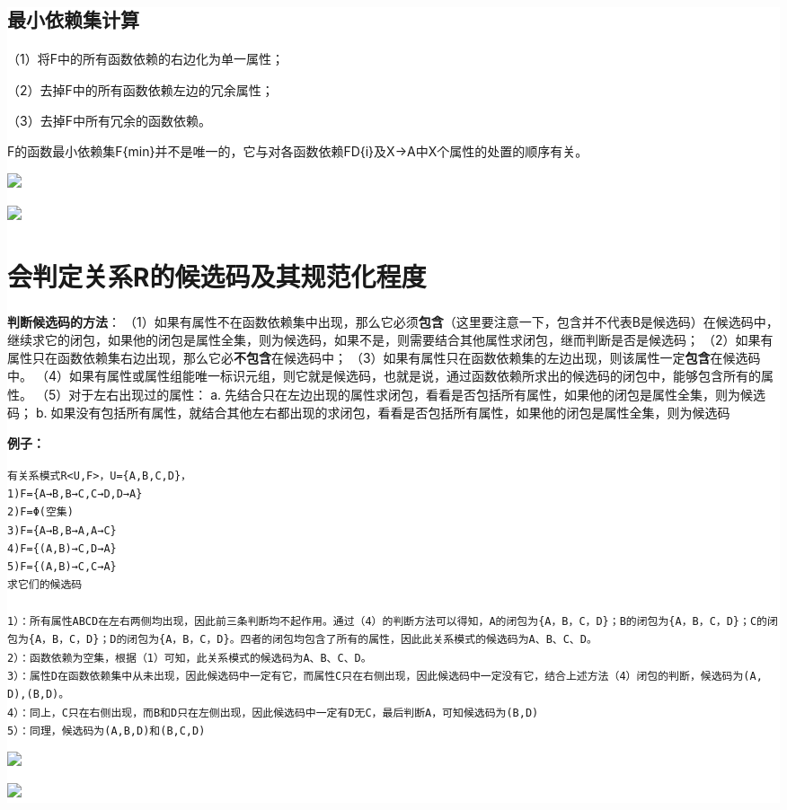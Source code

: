 ## 最小依赖集计算

（1）将F中的所有函数依赖的右边化为单一属性；

（2）去掉F中的所有函数依赖左边的冗余属性；

（3）去掉F中所有冗余的函数依赖。

F的函数最小依赖集F{min}并不是唯一的，它与对各函数依赖FD{i}及X→A中X个属性的处置的顺序有关。

![](http://img.npfs06.top/20210626143740.png?imageView2/0/q/75|watermark/2/text/bnBmczA2LnRvcA==/font/5b6u6L2v6ZuF6buR/fontsize/340/fill/IzAwMDAwMA==/dissolve/62/gravity/SouthEast/dx/10/dy/10)

![](http://img.npfs06.top/20210626143754.png?imageView2/0/q/75|watermark/2/text/bnBmczA2LnRvcA==/font/5b6u6L2v6ZuF6buR/fontsize/340/fill/IzAwMDAwMA==/dissolve/62/gravity/SouthEast/dx/10/dy/10)


# 会判定关系R的候选码及其规范化程度

**判断候选码的方法**：
（1）如果有属性不在函数依赖集中出现，那么它必须**包含**（这里要注意一下，包含并不代表B是候选码）在候选码中，继续求它的闭包，如果他的闭包是属性全集，则为候选码，如果不是，则需要结合其他属性求闭包，继而判断是否是候选码；
（2）如果有属性只在函数依赖集右边出现，那么它必**不包含**在候选码中；
（3）如果有属性只在函数依赖集的左边出现，则该属性一定**包含**在候选码中。
（4）如果有属性或属性组能唯一标识元组，则它就是候选码，也就是说，通过函数依赖所求出的候选码的闭包中，能够包含所有的属性。
（5）对于左右出现过的属性：
		a. 先结合只在左边出现的属性求闭包，看看是否包括所有属性，如果他的闭包是属性全集，则为候选码；
		b. 如果没有包括所有属性，就结合其他左右都出现的求闭包，看看是否包括所有属性，如果他的闭包是属性全集，则为候选码



**例子：**

```
有关系模式R<U,F>，U={A,B,C,D}，
1)F={A→B,B→C,C→D,D→A}
2)F=Φ(空集)
3)F={A→B,B→A,A→C}
4)F={(A,B)→C,D→A}
5)F={(A,B)→C,C→A}
求它们的候选码

1）：所有属性ABCD在左右两侧均出现，因此前三条判断均不起作用。通过（4）的判断方法可以得知，A的闭包为{A，B，C，D}；B的闭包为{A，B，C，D}；C的闭包为{A，B，C，D}；D的闭包为{A，B，C，D}。四者的闭包均包含了所有的属性，因此此关系模式的候选码为A、B、C、D。
2）：函数依赖为空集，根据（1）可知，此关系模式的候选码为A、B、C、D。
3）：属性D在函数依赖集中从未出现，因此候选码中一定有它，而属性C只在右侧出现，因此候选码中一定没有它，结合上述方法（4）闭包的判断，候选码为(A,D),(B,D)。
4）：同上，C只在右侧出现，而B和D只在左侧出现，因此候选码中一定有D无C，最后判断A，可知候选码为(B,D)
5）：同理，候选码为(A,B,D)和(B,C,D)
```

![](http://img.npfs06.top/20210626133351.png?imageView2/0/q/75|watermark/2/text/bnBmczA2LnRvcA==/font/5b6u6L2v6ZuF6buR/fontsize/340/fill/IzAwMDAwMA==/dissolve/62/gravity/SouthEast/dx/10/dy/10)

![](http://img.npfs06.top/20210626131243.png?imageView2/0/q/75|watermark/2/text/bnBmczA2LnRvcA==/font/5b6u6L2v6ZuF6buR/fontsize/340/fill/IzAwMDAwMA==/dissolve/62/gravity/SouthEast/dx/10/dy/10)


